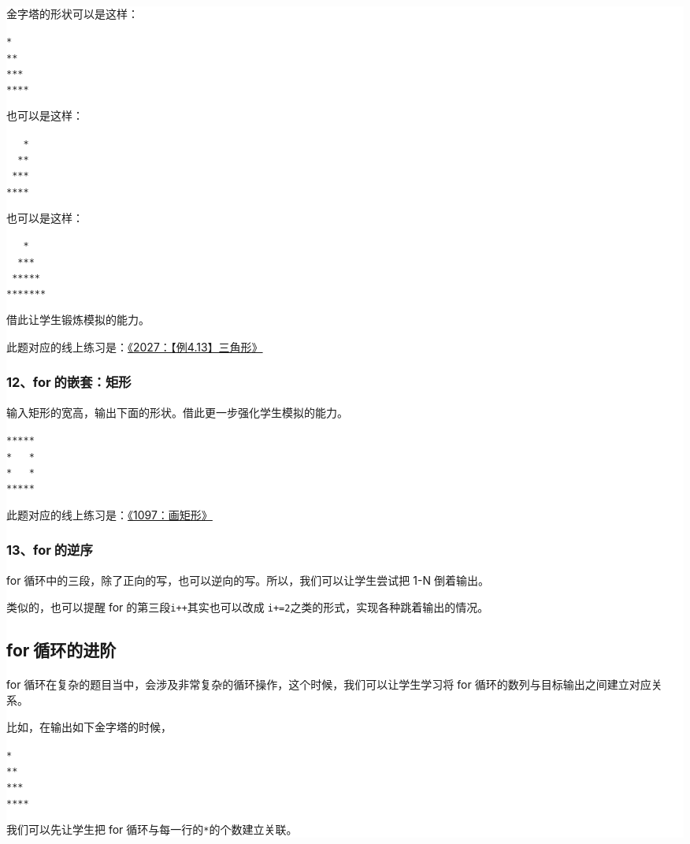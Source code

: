金字塔的形状可以是这样：
```
*
**
***
****
```

也可以是这样：
```
   *
  **
 ***
****
```

也可以是这样：
```
   *
  ***
 *****
*******
```
借此让学生锻炼模拟的能力。

此题对应的线上练习是：[《2027：【例4.13】三角形》](https://ybt.ssoier.cn/problem_show.php?pid=2027)

### 12、for 的嵌套：矩形

输入矩形的宽高，输出下面的形状。借此更一步强化学生模拟的能力。
```
*****
*   *
*   *
*****
```

此题对应的线上练习是：[《1097：画矩形》](https://ybt.ssoier.cn/problem_show.php?pid=1097)

### 13、for 的逆序

for 循环中的三段，除了正向的写，也可以逆向的写。所以，我们可以让学生尝试把 1-N 倒着输出。

类似的，也可以提醒 for 的第三段`i++`其实也可以改成 `i+=2`之类的形式，实现各种跳着输出的情况。

## for 循环的进阶

for 循环在复杂的题目当中，会涉及非常复杂的循环操作，这个时候，我们可以让学生学习将 for 循环的数列与目标输出之间建立对应关系。

比如，在输出如下金字塔的时候，
```
*
**
***
****
```
我们可以先让学生把 for 循环与每一行的`*`的个数建立关联。
